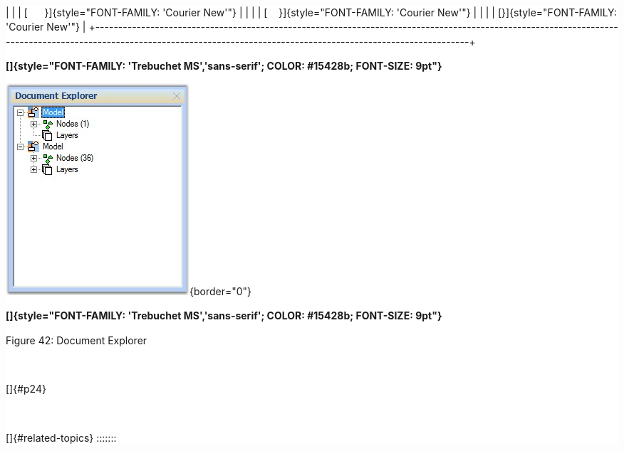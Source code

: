 |                                                                                                                                                                                                                       |
| [      }]{style="FONT-FAMILY: 'Courier New'"}                                                                                                                                                                         |
|                                                                                                                                                                                                                       |
| [    }]{style="FONT-FAMILY: 'Courier New'"}                                                                                                                                                                           |
|                                                                                                                                                                                                                       |
| [}]{style="FONT-FAMILY: 'Courier New'"}                                                                                                                                                                               |
+-----------------------------------------------------------------------------------------------------------------------------------------------------------------------------------------------------------------------+

**[]{style="FONT-FAMILY: 'Trebuchet MS','sans-serif'; COLOR: #15428b; FONT-SIZE: 9pt"}** 

![](ImagesExt/image87_44.jpg){border="0"}

**[]{style="FONT-FAMILY: 'Trebuchet MS','sans-serif'; COLOR: #15428b; FONT-SIZE: 9pt"}** 

Figure 42: Document Explorer

 

[]{#p24} 

 

[]{#related-topics}
:::::::
